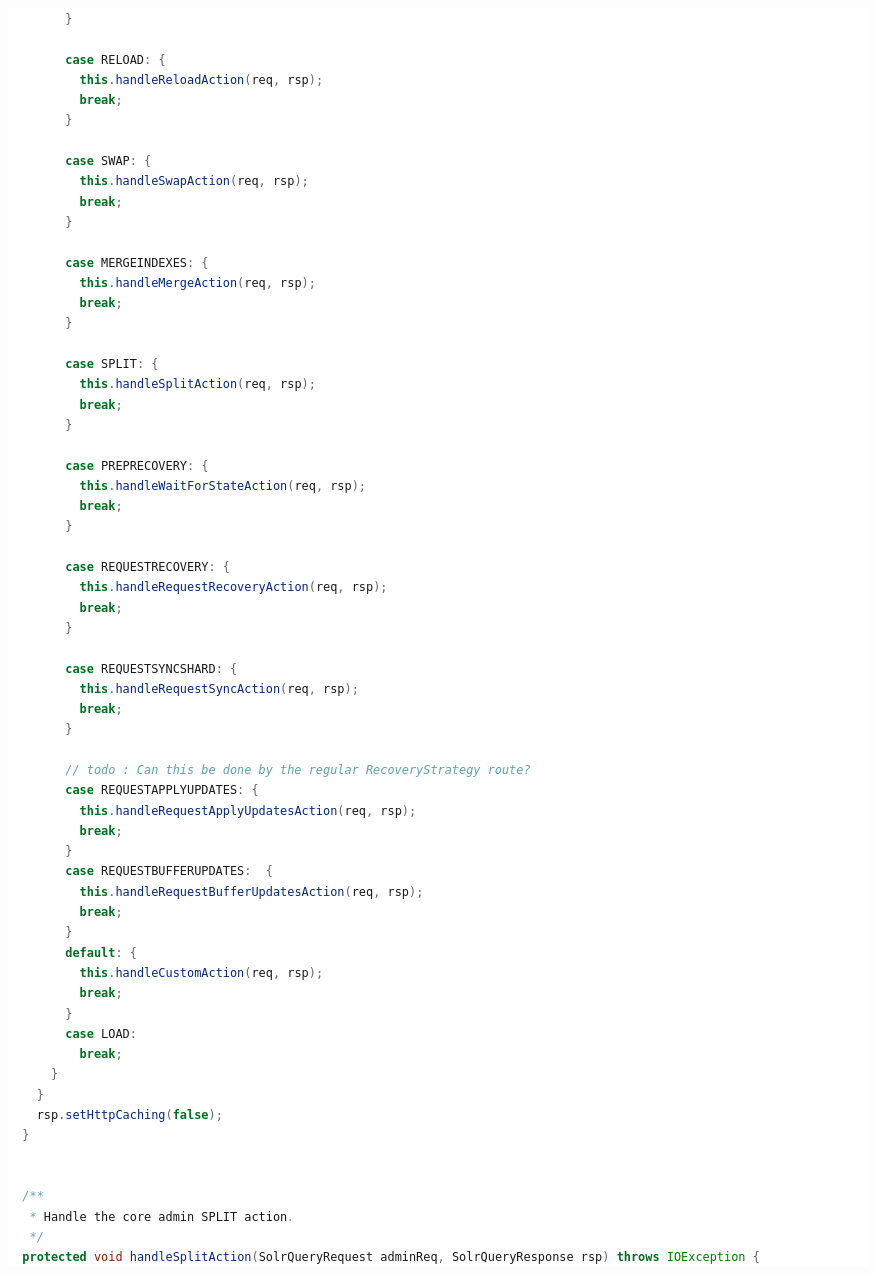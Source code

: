 ```java
        }

        case RELOAD: {
          this.handleReloadAction(req, rsp);
          break;
        }

        case SWAP: {
          this.handleSwapAction(req, rsp);
          break;
        }

        case MERGEINDEXES: {
          this.handleMergeAction(req, rsp);
          break;
        }

        case SPLIT: {
          this.handleSplitAction(req, rsp);
          break;
        }

        case PREPRECOVERY: {
          this.handleWaitForStateAction(req, rsp);
          break;
        }
        
        case REQUESTRECOVERY: {
          this.handleRequestRecoveryAction(req, rsp);
          break;
        }
        
        case REQUESTSYNCSHARD: {
          this.handleRequestSyncAction(req, rsp);
          break;
        }
        
        // todo : Can this be done by the regular RecoveryStrategy route?
        case REQUESTAPPLYUPDATES: {
          this.handleRequestApplyUpdatesAction(req, rsp);
          break;
        }
        case REQUESTBUFFERUPDATES:  {
          this.handleRequestBufferUpdatesAction(req, rsp);
          break;
        }
        default: {
          this.handleCustomAction(req, rsp);
          break;
        }
        case LOAD:
          break;
      }
    }
    rsp.setHttpCaching(false);
  }

  
  /**
   * Handle the core admin SPLIT action.
   */
  protected void handleSplitAction(SolrQueryRequest adminReq, SolrQueryResponse rsp) throws IOException {
```